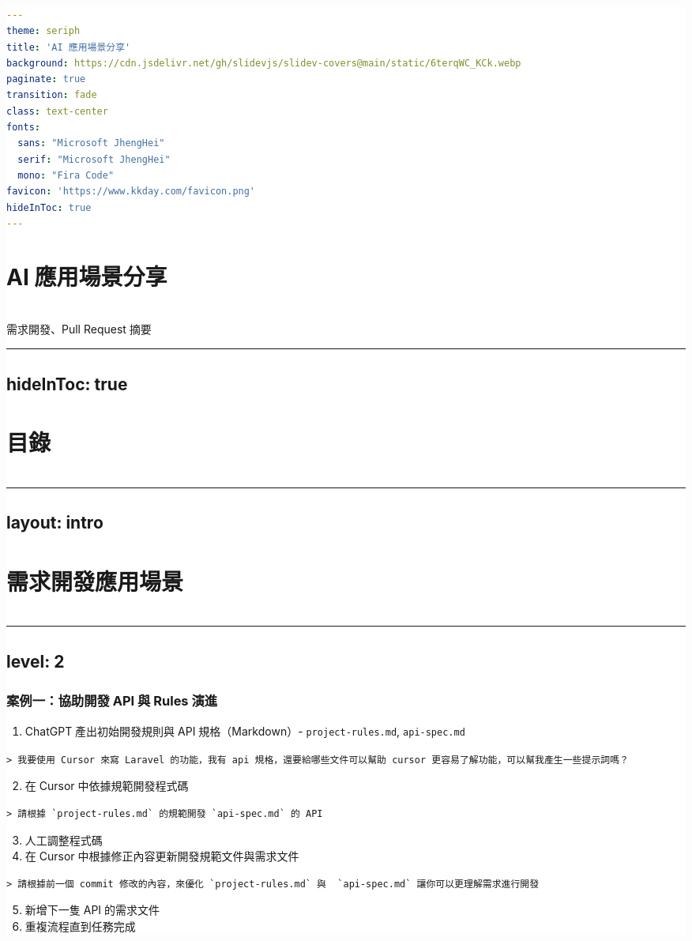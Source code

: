 ```yaml
---
theme: seriph
title: 'AI 應用場景分享'
background: https://cdn.jsdelivr.net/gh/slidevjs/slidev-covers@main/static/6terqWC_KCk.webp
paginate: true
transition: fade
class: text-center
fonts:
  sans: "Microsoft JhengHei"
  serif: "Microsoft JhengHei"
  mono: "Fira Code"
favicon: 'https://www.kkday.com/favicon.png'
hideInToc: true
---
```


# AI 應用場景分享

需求開發、Pull Request 摘要

---
hideInToc: true
---

# 目錄

<Toc text-sm minDepth="1" maxDepth="3"/>

<style>
  h1 {
    margin-bottom: 2.5rem;
  }
</style>

---
layout: intro
---

# 需求開發應用場景

---
level: 2
---

### 案例一：協助開發 API 與 Rules 演進

1. ChatGPT 產出初始開發規則與 API 規格（Markdown）- `project-rules.md`, `api-spec.md`
  ```
  > 我要使用 Cursor 來寫 Laravel 的功能，我有 api 規格，還要給哪些文件可以幫助 cursor 更容易了解功能，可以幫我產生一些提示詞嗎？
  ```
2. 在 Cursor 中依據規範開發程式碼
  ```
  > 請根據 `project-rules.md` 的規範開發 `api-spec.md` 的 API
  ```
3. 人工調整程式碼
4. 在 Cursor 中根據修正內容更新開發規範文件與需求文件
  ```
  > 請根據前一個 commit 修改的內容，來優化 `project-rules.md` 與  `api-spec.md` 讓你可以更理解需求進行開發
  ```
5. 新增下一隻 API 的需求文件
6. 重複流程直到任務完成
